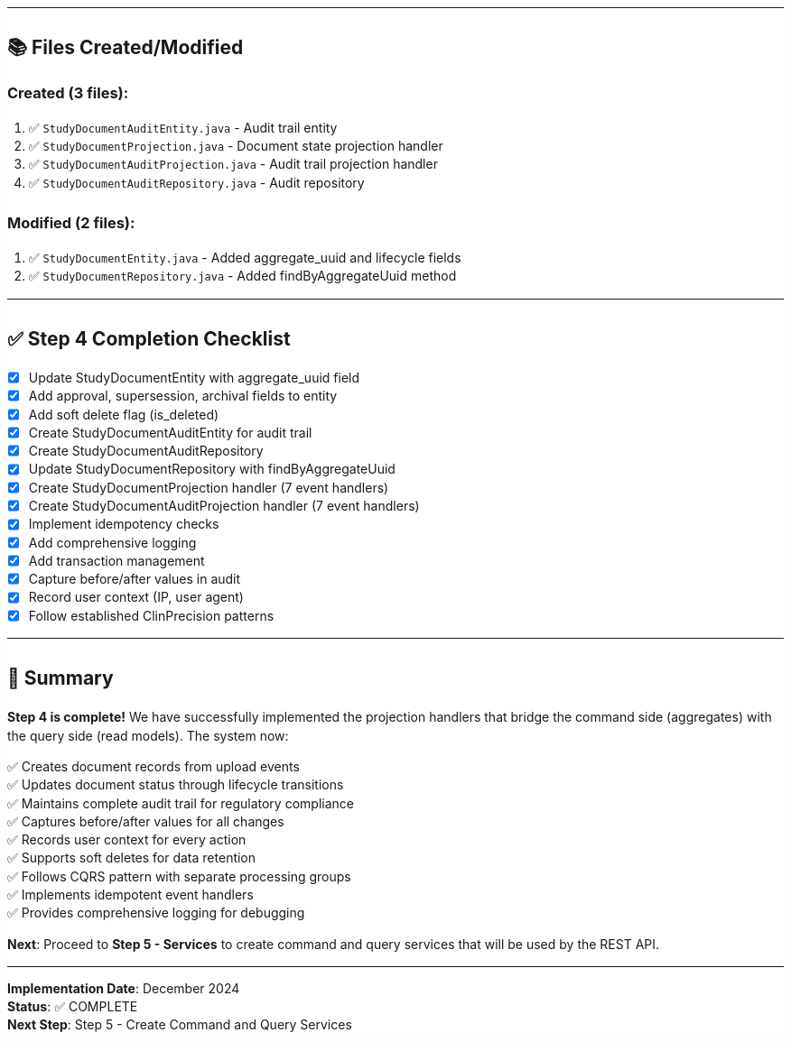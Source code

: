 
---

## 📚 Files Created/Modified

### **Created** (3 files):
1. ✅ `StudyDocumentAuditEntity.java` - Audit trail entity
2. ✅ `StudyDocumentProjection.java` - Document state projection handler
3. ✅ `StudyDocumentAuditProjection.java` - Audit trail projection handler
4. ✅ `StudyDocumentAuditRepository.java` - Audit repository

### **Modified** (2 files):
1. ✅ `StudyDocumentEntity.java` - Added aggregate_uuid and lifecycle fields
2. ✅ `StudyDocumentRepository.java` - Added findByAggregateUuid method

---

## ✅ Step 4 Completion Checklist

- [x] Update StudyDocumentEntity with aggregate_uuid field
- [x] Add approval, supersession, archival fields to entity
- [x] Add soft delete flag (is_deleted)
- [x] Create StudyDocumentAuditEntity for audit trail
- [x] Create StudyDocumentAuditRepository
- [x] Update StudyDocumentRepository with findByAggregateUuid
- [x] Create StudyDocumentProjection handler (7 event handlers)
- [x] Create StudyDocumentAuditProjection handler (7 event handlers)
- [x] Implement idempotency checks
- [x] Add comprehensive logging
- [x] Add transaction management
- [x] Capture before/after values in audit
- [x] Record user context (IP, user agent)
- [x] Follow established ClinPrecision patterns

---

## 🎉 Summary

**Step 4 is complete!** We have successfully implemented the projection handlers that bridge the command side (aggregates) with the query side (read models). The system now:

✅ Creates document records from upload events  
✅ Updates document status through lifecycle transitions  
✅ Maintains complete audit trail for regulatory compliance  
✅ Captures before/after values for all changes  
✅ Records user context for every action  
✅ Supports soft deletes for data retention  
✅ Follows CQRS pattern with separate processing groups  
✅ Implements idempotent event handlers  
✅ Provides comprehensive logging for debugging  

**Next**: Proceed to **Step 5 - Services** to create command and query services that will be used by the REST API.

---

**Implementation Date**: December 2024  
**Status**: ✅ COMPLETE  
**Next Step**: Step 5 - Create Command and Query Services
